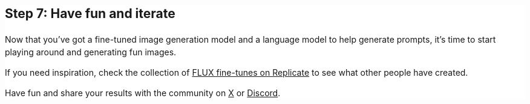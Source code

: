 [](#step-7-have-fun-and-iterate)Step 7: Have fun and iterate
------------------------------------------------------------

Now that you’ve got a fine-tuned image generation model and a language model to help generate prompts, it’s time to start playing around and generating fun images.

If you need inspiration, check the collection of [FLUX fine-tunes on Replicate](https://replicate.com/collections/flux-fine-tunes) to see what other people have created.

Have fun and share your results with the community on [X](https://x.com/replicate) or [Discord](https://discord.gg/replicate).